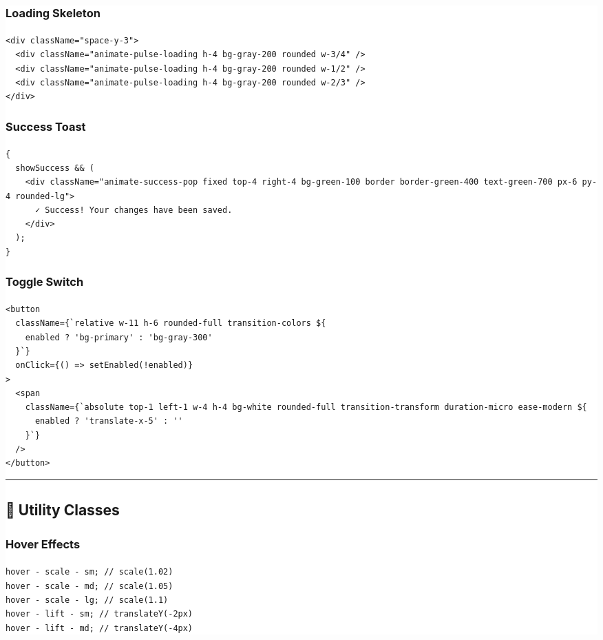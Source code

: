 ### Loading Skeleton

```tsx
<div className="space-y-3">
  <div className="animate-pulse-loading h-4 bg-gray-200 rounded w-3/4" />
  <div className="animate-pulse-loading h-4 bg-gray-200 rounded w-1/2" />
  <div className="animate-pulse-loading h-4 bg-gray-200 rounded w-2/3" />
</div>
```

### Success Toast

```tsx
{
  showSuccess && (
    <div className="animate-success-pop fixed top-4 right-4 bg-green-100 border border-green-400 text-green-700 px-6 py-4 rounded-lg">
      ✓ Success! Your changes have been saved.
    </div>
  );
}
```

### Toggle Switch

```tsx
<button
  className={`relative w-11 h-6 rounded-full transition-colors ${
    enabled ? 'bg-primary' : 'bg-gray-300'
  }`}
  onClick={() => setEnabled(!enabled)}
>
  <span
    className={`absolute top-1 left-1 w-4 h-4 bg-white rounded-full transition-transform duration-micro ease-modern ${
      enabled ? 'translate-x-5' : ''
    }`}
  />
</button>
```

---

## 🔧 Utility Classes

### Hover Effects

```tsx
hover - scale - sm; // scale(1.02)
hover - scale - md; // scale(1.05)
hover - scale - lg; // scale(1.1)
hover - lift - sm; // translateY(-2px)
hover - lift - md; // translateY(-4px)
```
